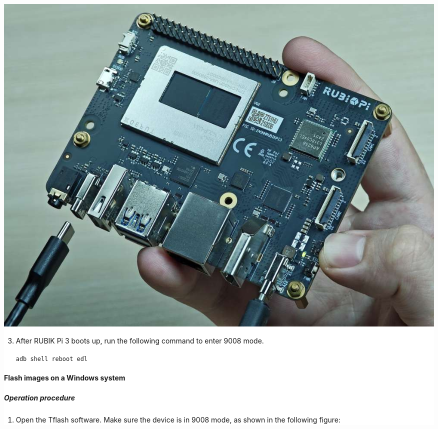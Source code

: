    ![](images/20250314-155547-1.jpg)

3) After RUBIK Pi 3 boots up, run the following command to enter 9008 mode.

   ```shell
   adb shell reboot edl
   ```

#### Flash images on a Windows system

##### Operation procedure

1. Open the Tflash software. Make sure the device is in 9008 mode, as shown in the following figure:
